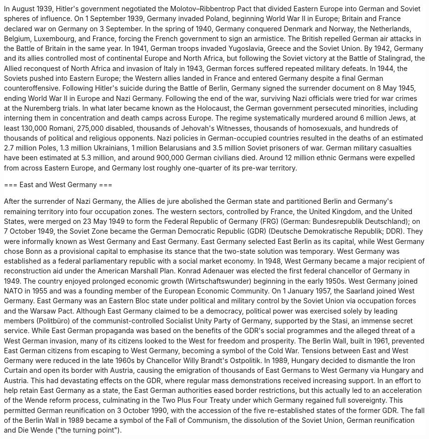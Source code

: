 In August 1939, Hitler's government negotiated the Molotov–Ribbentrop Pact that divided Eastern Europe into German and Soviet spheres of influence. On 1 September 1939, Germany invaded Poland, beginning World War II in Europe; Britain and France declared war on Germany on 3 September. In the spring of 1940, Germany conquered Denmark and Norway, the Netherlands, Belgium, Luxembourg, and France, forcing the French government to sign an armistice. The British repelled German air attacks in the Battle of Britain in the same year. In 1941, German troops invaded Yugoslavia, Greece and the Soviet Union. By 1942, Germany and its allies controlled most of continental Europe and North Africa, but following the Soviet victory at the Battle of Stalingrad, the Allied reconquest of North Africa and invasion of Italy in 1943, German forces suffered repeated military defeats. In 1944, the Soviets pushed into Eastern Europe; the Western allies landed in France and entered Germany despite a final German counteroffensive. Following Hitler's suicide during the Battle of Berlin, Germany signed the surrender document on 8 May 1945, ending World War II in Europe and Nazi Germany. Following the end of the war, surviving Nazi officials were tried for war crimes at the Nuremberg trials.
In what later became known as the Holocaust, the German government persecuted minorities, including interning them in concentration and death camps across Europe. The regime systematically murdered around 6 million Jews, at least 130,000 Romani, 275,000 disabled, thousands of Jehovah's Witnesses, thousands of homosexuals, and hundreds of thousands of political and religious opponents. Nazi policies in German-occupied countries resulted in the deaths of an estimated 2.7 million Poles, 1.3 million Ukrainians, 1 million Belarusians and 3.5 million Soviet prisoners of war. German military casualties have been estimated at 5.3 million, and around 900,000 German civilians died. Around 12 million ethnic Germans were expelled from across Eastern Europe, and Germany lost roughly one-quarter of its pre-war territory.


=== East and West Germany ===

After the surrender of Nazi Germany, the Allies de jure abolished the German state and partitioned Berlin and Germany's remaining territory into four occupation zones. The western sectors, controlled by France, the United Kingdom, and the United States, were merged on 23 May 1949 to form the Federal Republic of Germany (FRG) (German: Bundesrepublik Deutschland); on 7 October 1949, the Soviet Zone became the German Democratic Republic (GDR) (Deutsche Demokratische Republik; DDR). They were informally known as West Germany and East Germany. East Germany selected East Berlin as its capital, while West Germany chose Bonn as a provisional capital to emphasise its stance that the two-state solution was temporary.
West Germany was established as a federal parliamentary republic with a social market economy. In 1948, West Germany became a major recipient of reconstruction aid under the American Marshall Plan. Konrad Adenauer was elected the first federal chancellor of Germany in 1949. The country enjoyed prolonged economic growth (Wirtschaftswunder) beginning in the early 1950s. West Germany joined NATO in 1955 and was a founding member of the European Economic Community. On 1 January 1957, the Saarland joined West Germany.
East Germany was an Eastern Bloc state under political and military control by the Soviet Union via occupation forces and the Warsaw Pact. Although East Germany claimed to be a democracy, political power was exercised solely by leading members (Politbüro) of the communist-controlled Socialist Unity Party of Germany, supported by the Stasi, an immense secret service. While East German propaganda was based on the benefits of the GDR's social programmes and the alleged threat of a West German invasion, many of its citizens looked to the West for freedom and prosperity. The Berlin Wall, built in 1961, prevented East German citizens from escaping to West Germany, becoming a symbol of the Cold War.
Tensions between East and West Germany were reduced in the late 1960s by Chancellor Willy Brandt's Ostpolitik. In 1989, Hungary decided to dismantle the Iron Curtain and open its border with Austria, causing the emigration of thousands of East Germans to West Germany via Hungary and Austria. This had devastating effects on the GDR, where regular mass demonstrations received increasing support. In an effort to help retain East Germany as a state, the East German authorities eased border restrictions, but this actually led to an acceleration of the Wende reform process, culminating in the Two Plus Four Treaty under which Germany regained full sovereignty. This permitted German reunification on 3 October 1990, with the accession of the five re-established states of the former GDR. The fall of the Berlin Wall in 1989 became a symbol of the Fall of Communism, the dissolution of the Soviet Union, German reunification and Die Wende ("the turning point").
